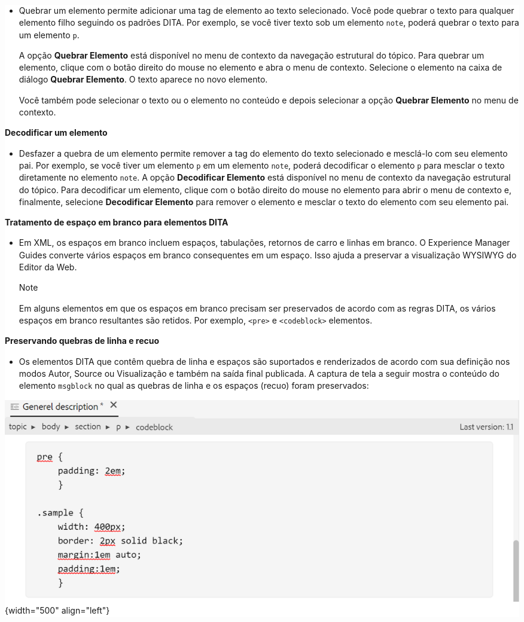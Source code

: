 - Quebrar um elemento permite adicionar uma tag de elemento ao texto selecionado. Você pode quebrar o texto para qualquer elemento filho seguindo os padrões DITA. Por exemplo, se você tiver texto sob um elemento `note`, poderá quebrar o texto para um elemento `p`.

  A opção **Quebrar Elemento** está disponível no menu de contexto da navegação estrutural do tópico. Para quebrar um elemento, clique com o botão direito do mouse no elemento e abra o menu de contexto. Selecione o elemento na caixa de diálogo **Quebrar Elemento**. O texto aparece no novo elemento.

  Você também pode selecionar o texto ou o elemento no conteúdo e depois selecionar a opção **Quebrar Elemento** no menu de contexto.

**Decodificar um elemento**

- Desfazer a quebra de um elemento permite remover a tag do elemento do texto selecionado e mesclá-lo com seu elemento pai. Por exemplo, se você tiver um elemento `p` em um elemento `note`, poderá decodificar o elemento `p` para mesclar o texto diretamente no elemento `note`. A opção **Decodificar Elemento** está disponível no menu de contexto da navegação estrutural do tópico. Para decodificar um elemento, clique com o botão direito do mouse no elemento para abrir o menu de contexto e, finalmente, selecione **Decodificar Elemento** para remover o elemento e mesclar o texto do elemento com seu elemento pai.

**Tratamento de espaço em branco para elementos DITA**

- Em XML, os espaços em branco incluem espaços, tabulações, retornos de carro e linhas em branco. O Experience Manager Guides converte vários espaços em branco consequentes em um espaço. Isso ajuda a preservar a visualização WYSIWYG do Editor da Web.

  >[!NOTE]
  >
  >Em alguns elementos em que os espaços em branco precisam ser preservados de acordo com as regras DITA, os vários espaços em branco resultantes são retidos. Por exemplo, `<pre>` e `<codeblock>` elementos.


**Preservando quebras de linha e recuo**

- Os elementos DITA que contêm quebra de linha e espaços são suportados e renderizados de acordo com sua definição nos modos Autor, Source ou Visualização e também na saída final publicada. A captura de tela a seguir mostra o conteúdo do elemento `msgblock` no qual as quebras de linha e os espaços \(recuo\) foram preservados:

![](images/new-line-support_cs.png){width="500" align="left"}
